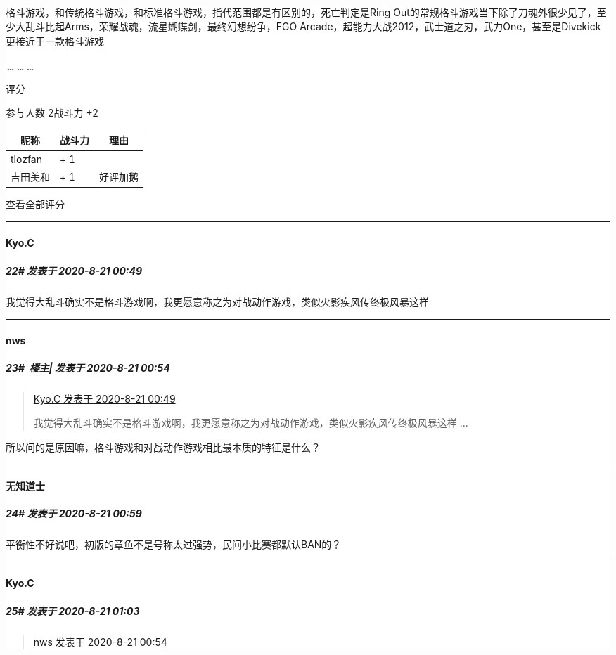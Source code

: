 格斗游戏，和传统格斗游戏，和标准格斗游戏，指代范围都是有区别的，死亡判定是Ring Out的常规格斗游戏当下除了刀魂外很少见了，至少大乱斗比起Arms，荣耀战魂，流星蝴蝶剑，最终幻想纷争，FGO Arcade，超能力大战2012，武士道之刃，武力One，甚至是Divekick更接近于一款格斗游戏


﹍﹍﹍

评分


 参与人数 2战斗力 +2

|昵称|战斗力|理由|
|----|---|---|
| tlozfan| + 1||
| 吉田美和| + 1|好评加鹅|


查看全部评分


-----

####  Kyo.C  
##### 22#       发表于 2020-8-21 00:49


我觉得大乱斗确实不是格斗游戏啊，我更愿意称之为对战动作游戏，类似火影疾风传终极风暴这样


-----

####  nws  
##### 23#         楼主| 发表于 2020-8-21 00:54


<blockquote><a href="httphttps://bbs.saraba1st.com/2b/forum.php?mod=redirect&amp;goto=findpost&amp;pid=48501395&amp;ptid=1955749" target="_blank">Kyo.C 发表于 2020-8-21 00:49</a>

我觉得大乱斗确实不是格斗游戏啊，我更愿意称之为对战动作游戏，类似火影疾风传终极风暴这样 ...</blockquote>
所以问的是原因嘛，格斗游戏和对战动作游戏相比最本质的特征是什么？


-----

####  无知道士  
##### 24#       发表于 2020-8-21 00:59


平衡性不好说吧，初版的章鱼不是号称太过强势，民间小比赛都默认BAN的？


-----

####  Kyo.C  
##### 25#       发表于 2020-8-21 01:03


<blockquote><a href="httphttps://bbs.saraba1st.com/2b/forum.php?mod=redirect&amp;goto=findpost&amp;pid=48501415&amp;ptid=1955749" target="_blank">nws 发表于 2020-8-21 00:54</a>
